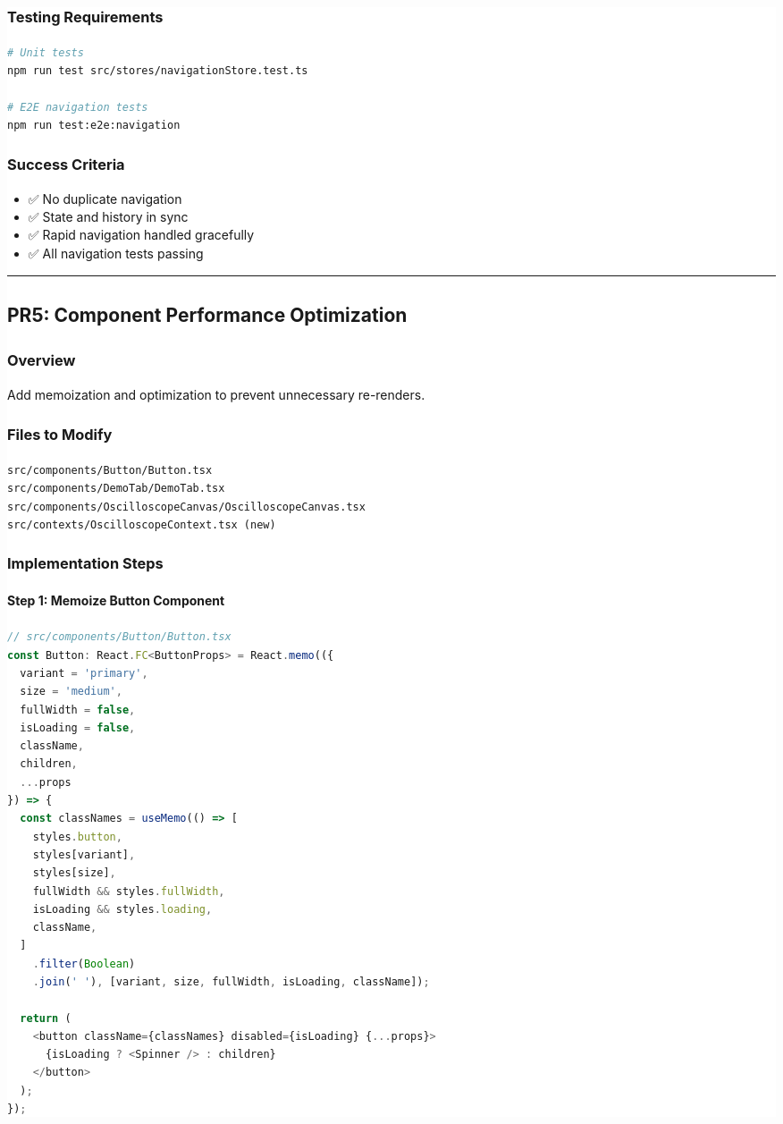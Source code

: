 ### Testing Requirements
```bash
# Unit tests
npm run test src/stores/navigationStore.test.ts

# E2E navigation tests
npm run test:e2e:navigation
```

### Success Criteria
- ✅ No duplicate navigation
- ✅ State and history in sync
- ✅ Rapid navigation handled gracefully
- ✅ All navigation tests passing

---

## PR5: Component Performance Optimization

### Overview
Add memoization and optimization to prevent unnecessary re-renders.

### Files to Modify
```
src/components/Button/Button.tsx
src/components/DemoTab/DemoTab.tsx
src/components/OscilloscopeCanvas/OscilloscopeCanvas.tsx
src/contexts/OscilloscopeContext.tsx (new)
```

### Implementation Steps

#### Step 1: Memoize Button Component
```typescript
// src/components/Button/Button.tsx
const Button: React.FC<ButtonProps> = React.memo(({
  variant = 'primary',
  size = 'medium',
  fullWidth = false,
  isLoading = false,
  className,
  children,
  ...props
}) => {
  const classNames = useMemo(() => [
    styles.button,
    styles[variant],
    styles[size],
    fullWidth && styles.fullWidth,
    isLoading && styles.loading,
    className,
  ]
    .filter(Boolean)
    .join(' '), [variant, size, fullWidth, isLoading, className]);

  return (
    <button className={classNames} disabled={isLoading} {...props}>
      {isLoading ? <Spinner /> : children}
    </button>
  );
});
```
